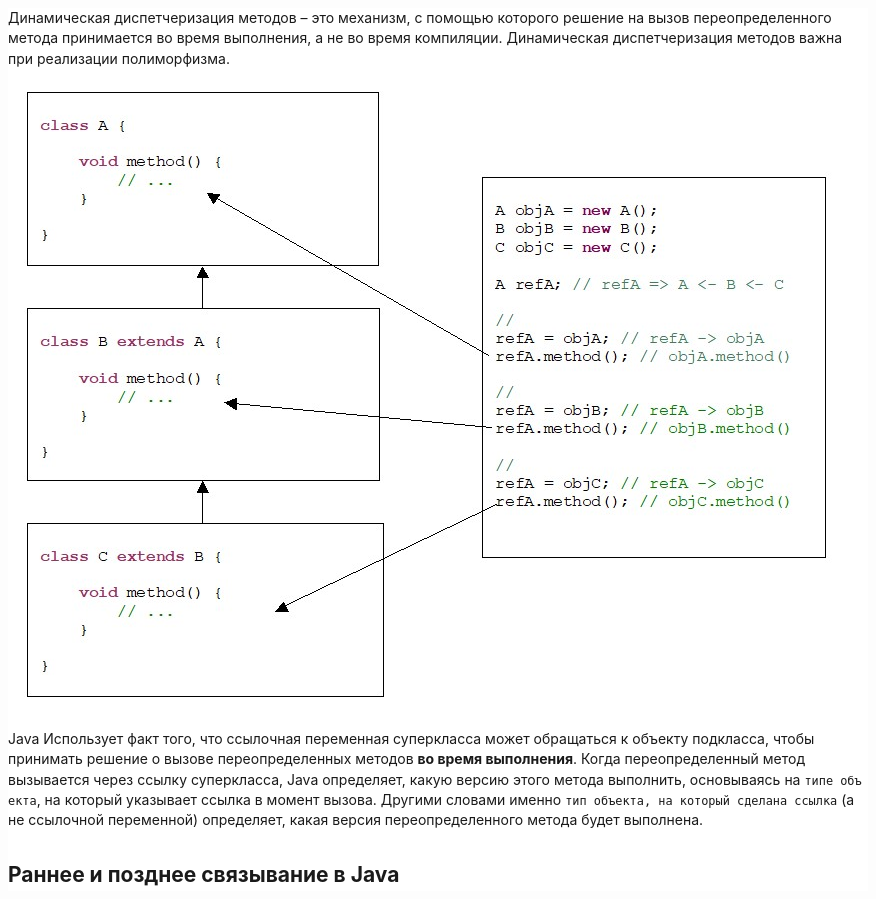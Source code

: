Динамическая диспетчеризация методов – это механизм, с помощью которого решение на вызов переопределенного метода
принимается во время выполнения, а не во время компиляции. Динамическая диспетчеризация методов важна при реализации
полиморфизма.

![06.jpg](assets%2Fimages%2F06.jpg)

Java Использует факт того, что ссылочная переменная суперкласса может обращаться к объекту подкласса, чтобы принимать
решение о вызове переопределенных методов **во время выполнения**. Когда переопределенный метод вызывается через ссылку
суперкласса, Java определяет, какую версию этого метода выполнить, основываясь на `типе объекта`, на который указывает
ссылка в момент вызова. Другими словами именно `тип объекта, на который сделана ссылка` (а не ссылочной переменной)
определяет, какая версия переопределенного метода будет выполнена.

## Раннее и позднее связывание в Java
